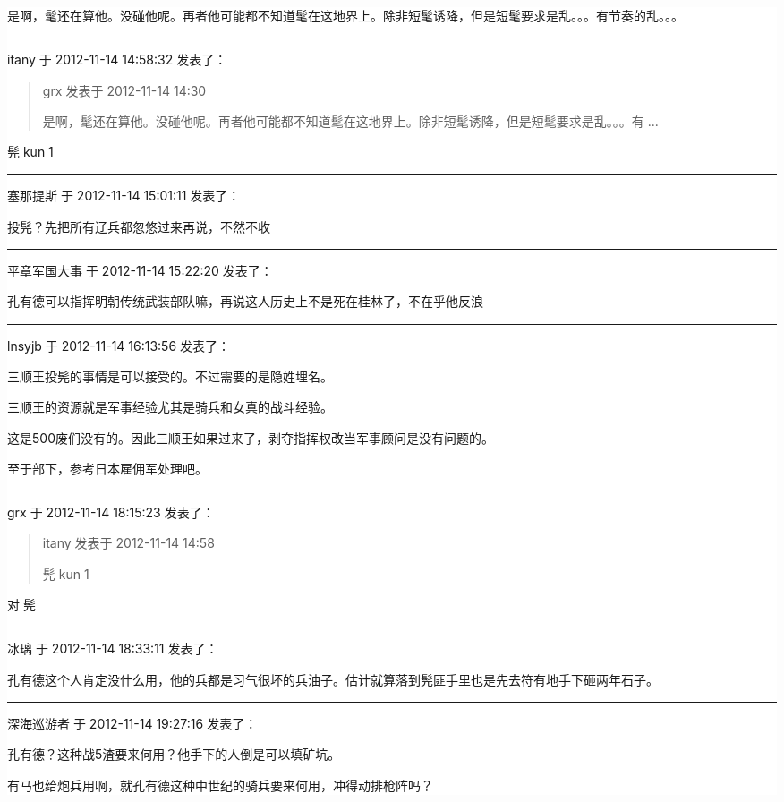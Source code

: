 

是啊，髦还在算他。没碰他呢。再者他可能都不知道髦在这地界上。除非短髦诱降，但是短髦要求是乱。。。有节奏的乱。。。

---------

itany 于 2012-11-14 14:58:32 发表了：

> grx 发表于 2012-11-14 14:30
> 
> 是啊，髦还在算他。没碰他呢。再者他可能都不知道髦在这地界上。除非短髦诱降，但是短髦要求是乱。。。有 ...



髡 kun 1

---------

塞那提斯 于 2012-11-14 15:01:11 发表了：

投髡？先把所有辽兵都忽悠过来再说，不然不收

---------

平章军国大事 于 2012-11-14 15:22:20 发表了：

孔有德可以指挥明朝传统武装部队嘛，再说这人历史上不是死在桂林了，不在乎他反浪

---------

lnsyjb 于 2012-11-14 16:13:56 发表了：

三顺王投髡的事情是可以接受的。不过需要的是隐姓埋名。

三顺王的资源就是军事经验尤其是骑兵和女真的战斗经验。

这是500废们没有的。因此三顺王如果过来了，剥夺指挥权改当军事顾问是没有问题的。

至于部下，参考日本雇佣军处理吧。

---------

grx 于 2012-11-14 18:15:23 发表了：

> itany 发表于 2012-11-14 14:58
> 
> 髡 kun 1



对 髡

---------

冰璃 于 2012-11-14 18:33:11 发表了：

孔有德这个人肯定没什么用，他的兵都是习气很坏的兵油子。估计就算落到髡匪手里也是先去符有地手下砸两年石子。

---------

深海巡游者 于 2012-11-14 19:27:16 发表了：

孔有德？这种战5渣要来何用？他手下的人倒是可以填矿坑。

有马也给炮兵用啊，就孔有德这种中世纪的骑兵要来何用，冲得动排枪阵吗？
